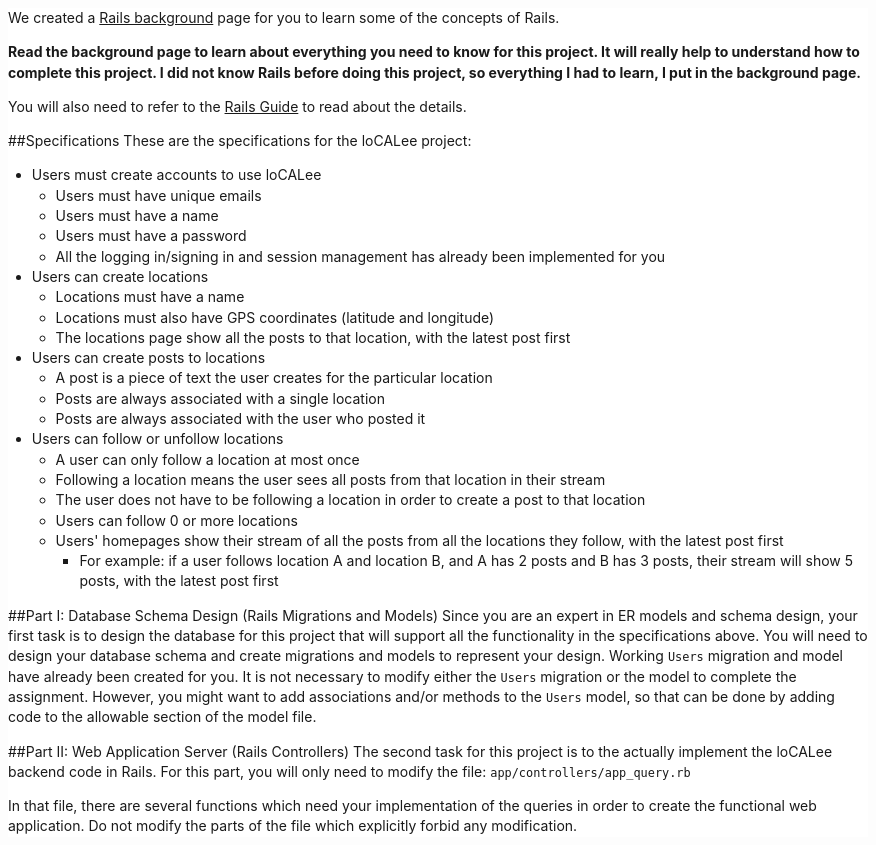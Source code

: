 We created a [Rails background](https://github.com/cs186-fa12/fa12/blob/master/hw2/RailsBackground.md) page for you to learn some of the concepts of Rails.

**Read the background page to learn about everything you need to know for this project.
It will really help to understand how to complete this project.
I did not know Rails before doing this project, so everything I had to learn, I put in the background page.**

You will also need to refer to the [Rails Guide](http://guides.rubyonrails.org/) to read about the details.

##Specifications
These are the specifications for the loCALee project:

*  Users must create accounts to use loCALee
   *  Users must have unique emails
   *  Users must have a name
   *  Users must have a password
   *  All the logging in/signing in and session management has already been implemented for you
*  Users can create locations
   *  Locations must have a name
   *  Locations must also have GPS coordinates (latitude and longitude)
   *  The locations page show all the posts to that location, with the latest post first
*  Users can create posts to locations
   *  A post is a piece of text the user creates for the particular location
   *  Posts are always associated with a single location
   *  Posts are always associated with the user who posted it
*  Users can follow or unfollow locations
   *  A user can only follow a location at most once
   *  Following a location means the user sees all posts from that location in their stream
   *  The user does not have to be following a location in order to create a post to that location
   *  Users can follow 0 or more locations
   *  Users' homepages show their stream of all the posts from all the locations they follow, with the latest post first
      * For example: if a user follows location A and location B, and A has 2 posts and B has 3 posts, their stream will show 5 posts, with the latest post first

##Part I: Database Schema Design (Rails Migrations and Models)
Since you are an expert in ER models and schema design, your first task is to design the database for this project that will support all the functionality in the specifications above.
You will need to design your database schema and create migrations and models to represent your design.
Working `Users` migration and model have already been created for you.
It is not necessary to modify either the `Users` migration or the model to complete the assignment.
However, you might want to add associations and/or methods to the `Users` model, so that can be done by adding code to the allowable section of the model file.

##Part II: Web Application Server (Rails Controllers)
The second task for this project is to the actually implement the loCALee backend code in Rails.
For this part, you will only need to modify the file: `app/controllers/app_query.rb`

In that file, there are several functions which need your implementation of the queries in order to create the functional web application.
Do not modify the parts of the file which explicitly forbid any modification.
